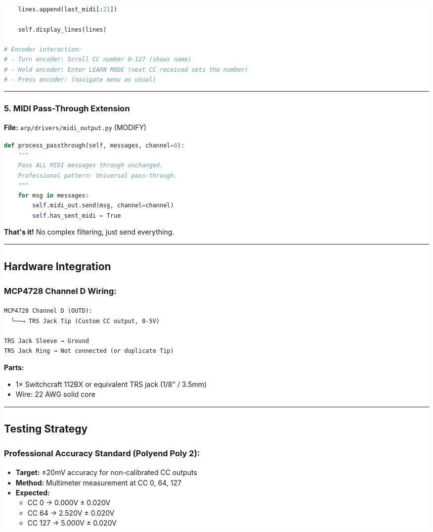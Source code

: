 ```python
    lines.append(last_midi[:21])

    self.display_lines(lines)

# Encoder interaction:
# - Turn encoder: Scroll CC number 0-127 (shows name)
# - Hold encoder: Enter LEARN MODE (next CC received sets the number)
# - Press encoder: (navigate menu as usual)
```

---

### 5. MIDI Pass-Through Extension

**File:** `arp/drivers/midi_output.py` (MODIFY)

```python
def process_passthrough(self, messages, channel=0):
    """
    Pass ALL MIDI messages through unchanged.
    Professional pattern: Universal pass-through.
    """
    for msg in messages:
        self.midi_out.send(msg, channel=channel)
        self.has_sent_midi = True
```

**That's it!** No complex filtering, just send everything.

---

## Hardware Integration

### MCP4728 Channel D Wiring:

```
MCP4728 Channel D (OUTD):
  └──→ TRS Jack Tip (Custom CC output, 0-5V)

TRS Jack Sleeve → Ground
TRS Jack Ring → Not connected (or duplicate Tip)
```

**Parts:**
- 1× Switchcraft 112BX or equivalent TRS jack (1/8" / 3.5mm)
- Wire: 22 AWG solid core

---

## Testing Strategy

### Professional Accuracy Standard (Polyend Poly 2):
- **Target:** ±20mV accuracy for non-calibrated CC outputs
- **Method:** Multimeter measurement at CC 0, 64, 127
- **Expected:**
  - CC 0 → 0.000V ± 0.020V
  - CC 64 → 2.520V ± 0.020V
  - CC 127 → 5.000V ± 0.020V
